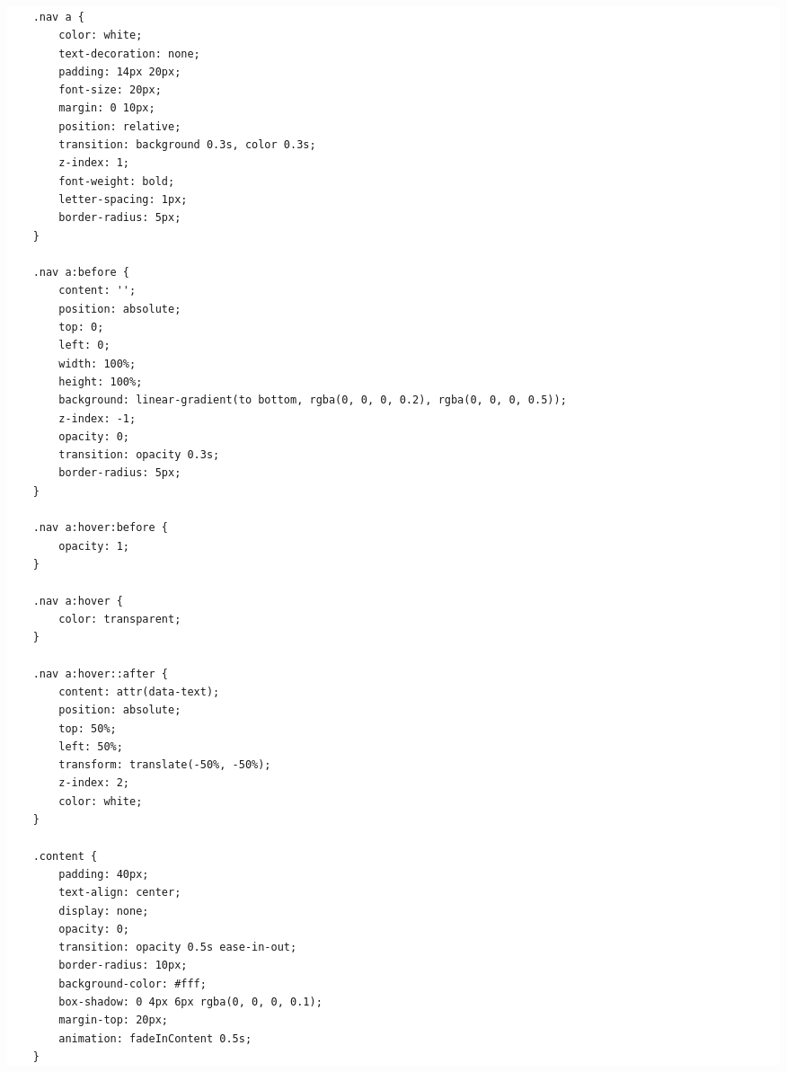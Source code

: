         .nav a {
            color: white;
            text-decoration: none;
            padding: 14px 20px;
            font-size: 20px;
            margin: 0 10px;
            position: relative;
            transition: background 0.3s, color 0.3s;
            z-index: 1;
            font-weight: bold;
            letter-spacing: 1px;
            border-radius: 5px;
        }

        .nav a:before {
            content: '';
            position: absolute;
            top: 0;
            left: 0;
            width: 100%;
            height: 100%;
            background: linear-gradient(to bottom, rgba(0, 0, 0, 0.2), rgba(0, 0, 0, 0.5));
            z-index: -1;
            opacity: 0;
            transition: opacity 0.3s;
            border-radius: 5px;
        }

        .nav a:hover:before {
            opacity: 1;
        }

        .nav a:hover {
            color: transparent;
        }

        .nav a:hover::after {
            content: attr(data-text);
            position: absolute;
            top: 50%;
            left: 50%;
            transform: translate(-50%, -50%);
            z-index: 2;
            color: white;
        }

        .content {
            padding: 40px;
            text-align: center;
            display: none;
            opacity: 0;
            transition: opacity 0.5s ease-in-out;
            border-radius: 10px;
            background-color: #fff;
            box-shadow: 0 4px 6px rgba(0, 0, 0, 0.1);
            margin-top: 20px;
            animation: fadeInContent 0.5s;
        }
